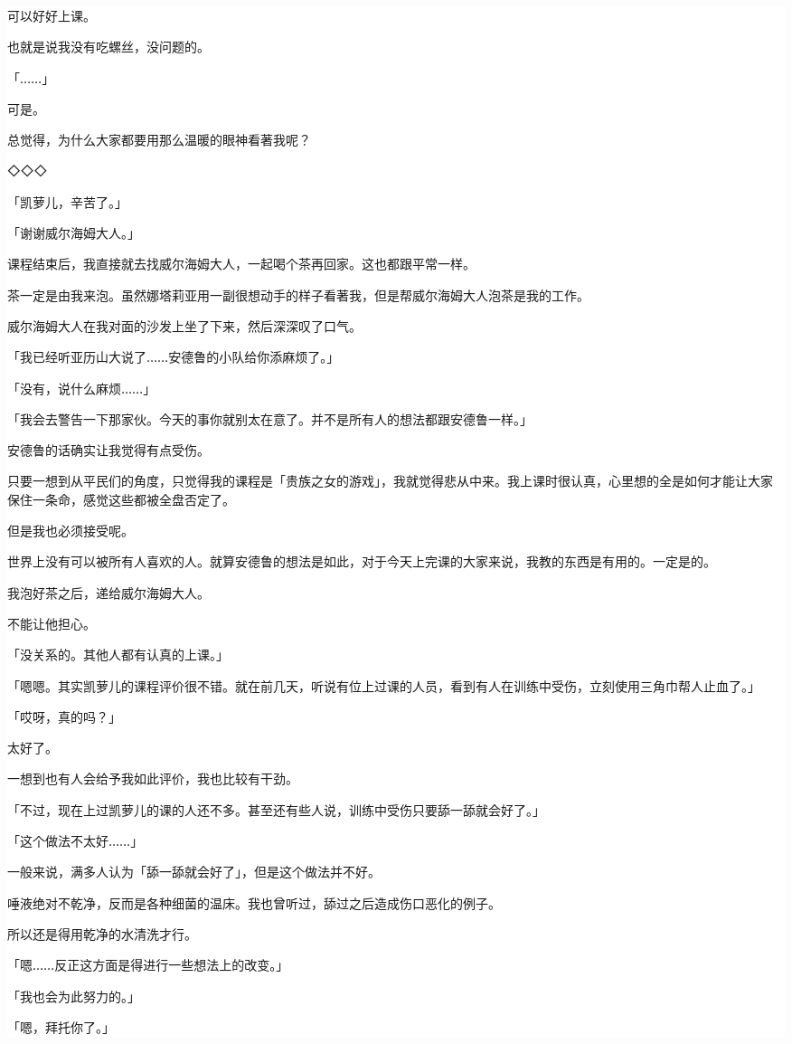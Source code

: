 可以好好上课。

也就是说我没有吃螺丝，没问题的。

「……」

可是。

总觉得，为什么大家都要用那么温暖的眼神看著我呢？

◇◇◇

「凯萝儿，辛苦了。」

「谢谢威尔海姆大人。」

课程结束后，我直接就去找威尔海姆大人，一起喝个茶再回家。这也都跟平常一样。

茶一定是由我来泡。虽然娜塔莉亚用一副很想动手的样子看著我，但是帮威尔海姆大人泡茶是我的工作。

威尔海姆大人在我对面的沙发上坐了下来，然后深深叹了口气。

「我已经听亚历山大说了……安德鲁的小队给你添麻烦了。」

「没有，说什么麻烦……」

「我会去警告一下那家伙。今天的事你就别太在意了。并不是所有人的想法都跟安德鲁一样。」

安德鲁的话确实让我觉得有点受伤。

只要一想到从平民们的角度，只觉得我的课程是「贵族之女的游戏」，我就觉得悲从中来。我上课时很认真，心里想的全是如何才能让大家保住一条命，感觉这些都被全盘否定了。

但是我也必须接受呢。

世界上没有可以被所有人喜欢的人。就算安德鲁的想法是如此，对于今天上完课的大家来说，我教的东西是有用的。一定是的。

我泡好茶之后，递给威尔海姆大人。

不能让他担心。

「没关系的。其他人都有认真的上课。」

「嗯嗯。其实凯萝儿的课程评价很不错。就在前几天，听说有位上过课的人员，看到有人在训练中受伤，立刻使用三角巾帮人止血了。」

「哎呀，真的吗？」

太好了。

一想到也有人会给予我如此评价，我也比较有干劲。

「不过，现在上过凯萝儿的课的人还不多。甚至还有些人说，训练中受伤只要舔一舔就会好了。」

「这个做法不太好……」

一般来说，满多人认为「舔一舔就会好了」，但是这个做法并不好。

唾液绝对不乾净，反而是各种细菌的温床。我也曾听过，舔过之后造成伤口恶化的例子。

所以还是得用乾净的水清洗才行。

「嗯……反正这方面是得进行一些想法上的改变。」

「我也会为此努力的。」

「嗯，拜托你了。」
